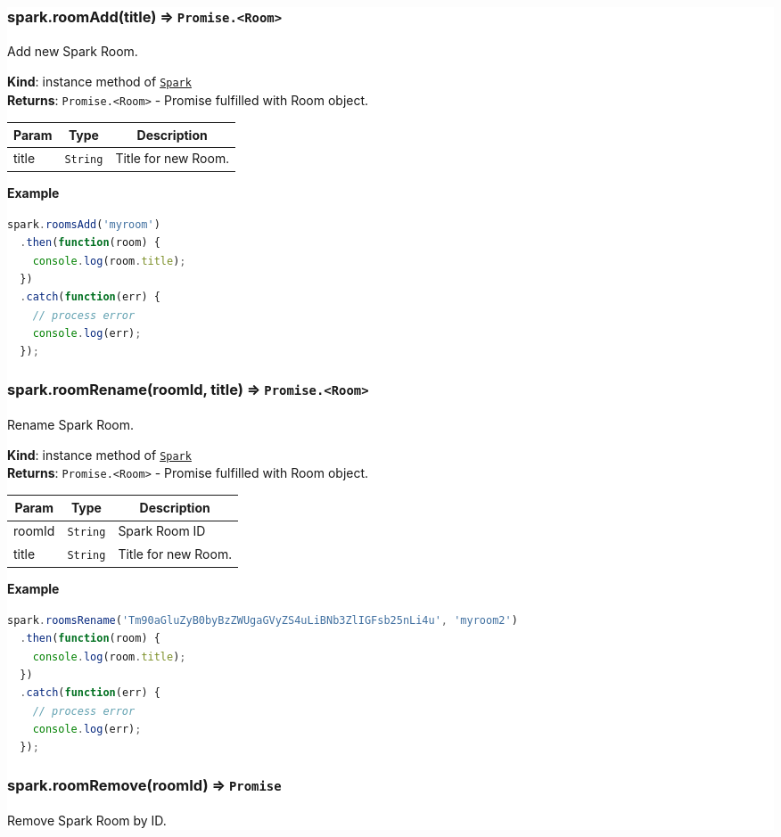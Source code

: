 ### spark.roomAdd(title) ⇒ <code>Promise.&lt;Room&gt;</code>
Add new Spark Room.

**Kind**: instance method of <code>[Spark](#Spark)</code>  
**Returns**: <code>Promise.&lt;Room&gt;</code> - Promise fulfilled with Room object.  

| Param | Type | Description |
| --- | --- | --- |
| title | <code>String</code> | Title for new Room. |

**Example**  
```js
spark.roomsAdd('myroom')
  .then(function(room) {
    console.log(room.title);
  })
  .catch(function(err) {
    // process error
    console.log(err);
  });
```
<a name="Spark+roomRename"></a>

### spark.roomRename(roomId, title) ⇒ <code>Promise.&lt;Room&gt;</code>
Rename Spark Room.

**Kind**: instance method of <code>[Spark](#Spark)</code>  
**Returns**: <code>Promise.&lt;Room&gt;</code> - Promise fulfilled with Room object.  

| Param | Type | Description |
| --- | --- | --- |
| roomId | <code>String</code> | Spark Room ID |
| title | <code>String</code> | Title for new Room. |

**Example**  
```js
spark.roomsRename('Tm90aGluZyB0byBzZWUgaGVyZS4uLiBNb3ZlIGFsb25nLi4u', 'myroom2')
  .then(function(room) {
    console.log(room.title);
  })
  .catch(function(err) {
    // process error
    console.log(err);
  });
```
<a name="Spark+roomRemove"></a>

### spark.roomRemove(roomId) ⇒ <code>Promise</code>
Remove Spark Room by ID.
